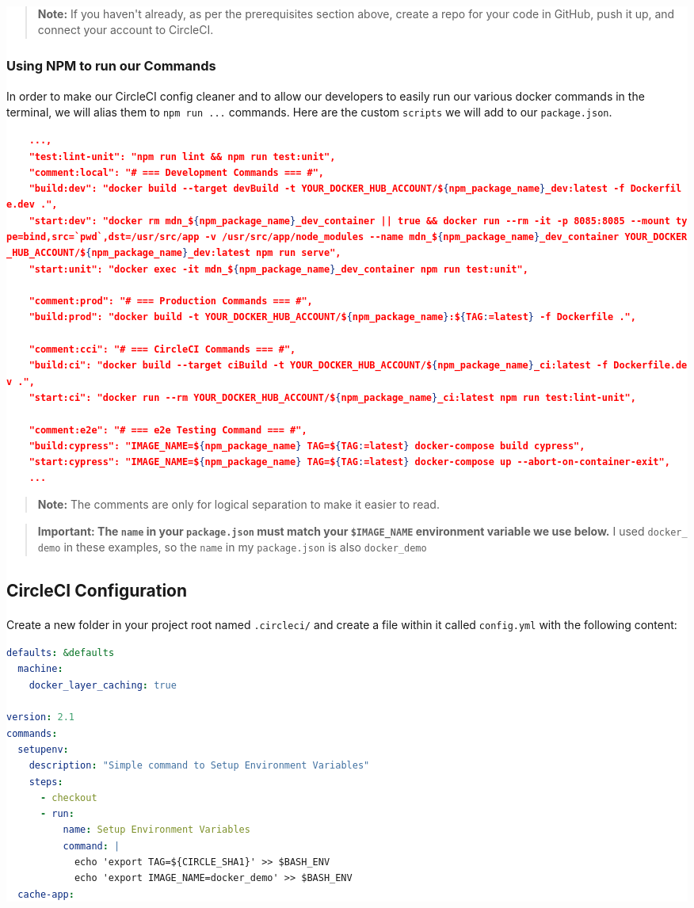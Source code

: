 > **Note:** If you haven't already, as per the prerequisites section above, create a repo for your code in GitHub, push it up, and connect your account to CircleCI.

### Using NPM to run our Commands

In order to make our CircleCI config cleaner and to allow our developers to easily run our various docker commands in the terminal, we will alias them to `npm run ...` commands. Here are the custom `scripts` we will add to our `package.json`.

```json
    ...,
    "test:lint-unit": "npm run lint && npm run test:unit",
    "comment:local": "# === Development Commands === #",
    "build:dev": "docker build --target devBuild -t YOUR_DOCKER_HUB_ACCOUNT/${npm_package_name}_dev:latest -f Dockerfile.dev .",
    "start:dev": "docker rm mdn_${npm_package_name}_dev_container || true && docker run --rm -it -p 8085:8085 --mount type=bind,src=`pwd`,dst=/usr/src/app -v /usr/src/app/node_modules --name mdn_${npm_package_name}_dev_container YOUR_DOCKER_HUB_ACCOUNT/${npm_package_name}_dev:latest npm run serve",
    "start:unit": "docker exec -it mdn_${npm_package_name}_dev_container npm run test:unit",

    "comment:prod": "# === Production Commands === #",
    "build:prod": "docker build -t YOUR_DOCKER_HUB_ACCOUNT/${npm_package_name}:${TAG:=latest} -f Dockerfile .",

    "comment:cci": "# === CircleCI Commands === #",
    "build:ci": "docker build --target ciBuild -t YOUR_DOCKER_HUB_ACCOUNT/${npm_package_name}_ci:latest -f Dockerfile.dev .",
    "start:ci": "docker run --rm YOUR_DOCKER_HUB_ACCOUNT/${npm_package_name}_ci:latest npm run test:lint-unit",

    "comment:e2e": "# === e2e Testing Command === #",
    "build:cypress": "IMAGE_NAME=${npm_package_name} TAG=${TAG:=latest} docker-compose build cypress",
    "start:cypress": "IMAGE_NAME=${npm_package_name} TAG=${TAG:=latest} docker-compose up --abort-on-container-exit",
    ...
```

> **Note:** The comments are only for logical separation to make it easier to read.

> **Important: The `name` in your `package.json` must match your `$IMAGE_NAME` environment variable we use below.** I used `docker_demo` in these examples, so the `name` in my `package.json` is also `docker_demo`

## CircleCI Configuration

Create a new folder in your project root named `.circleci/` and create a file within it called `config.yml` with the following content:

```yaml
defaults: &defaults
  machine:
    docker_layer_caching: true

version: 2.1
commands:
  setupenv:
    description: "Simple command to Setup Environment Variables"
    steps:
      - checkout
      - run:
          name: Setup Environment Variables
          command: |
            echo 'export TAG=${CIRCLE_SHA1}' >> $BASH_ENV
            echo 'export IMAGE_NAME=docker_demo' >> $BASH_ENV
  cache-app:
```